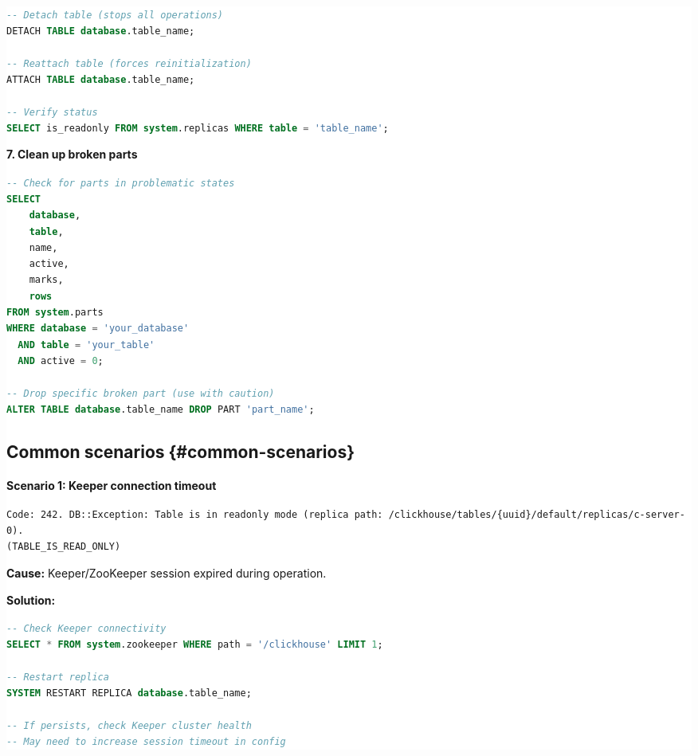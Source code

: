 ```sql
-- Detach table (stops all operations)
DETACH TABLE database.table_name;

-- Reattach table (forces reinitialization)
ATTACH TABLE database.table_name;

-- Verify status
SELECT is_readonly FROM system.replicas WHERE table = 'table_name';
```

**7. Clean up broken parts**

```sql
-- Check for parts in problematic states
SELECT 
    database,
    table,
    name,
    active,
    marks,
    rows
FROM system.parts
WHERE database = 'your_database'
  AND table = 'your_table'
  AND active = 0;

-- Drop specific broken part (use with caution)
ALTER TABLE database.table_name DROP PART 'part_name';
```

## Common scenarios {#common-scenarios}

**Scenario 1: Keeper connection timeout**

```
Code: 242. DB::Exception: Table is in readonly mode (replica path: /clickhouse/tables/{uuid}/default/replicas/c-server-0). 
(TABLE_IS_READ_ONLY)
```

**Cause:** Keeper/ZooKeeper session expired during operation.

**Solution:**

```sql
-- Check Keeper connectivity
SELECT * FROM system.zookeeper WHERE path = '/clickhouse' LIMIT 1;

-- Restart replica
SYSTEM RESTART REPLICA database.table_name;

-- If persists, check Keeper cluster health
-- May need to increase session timeout in config
```
